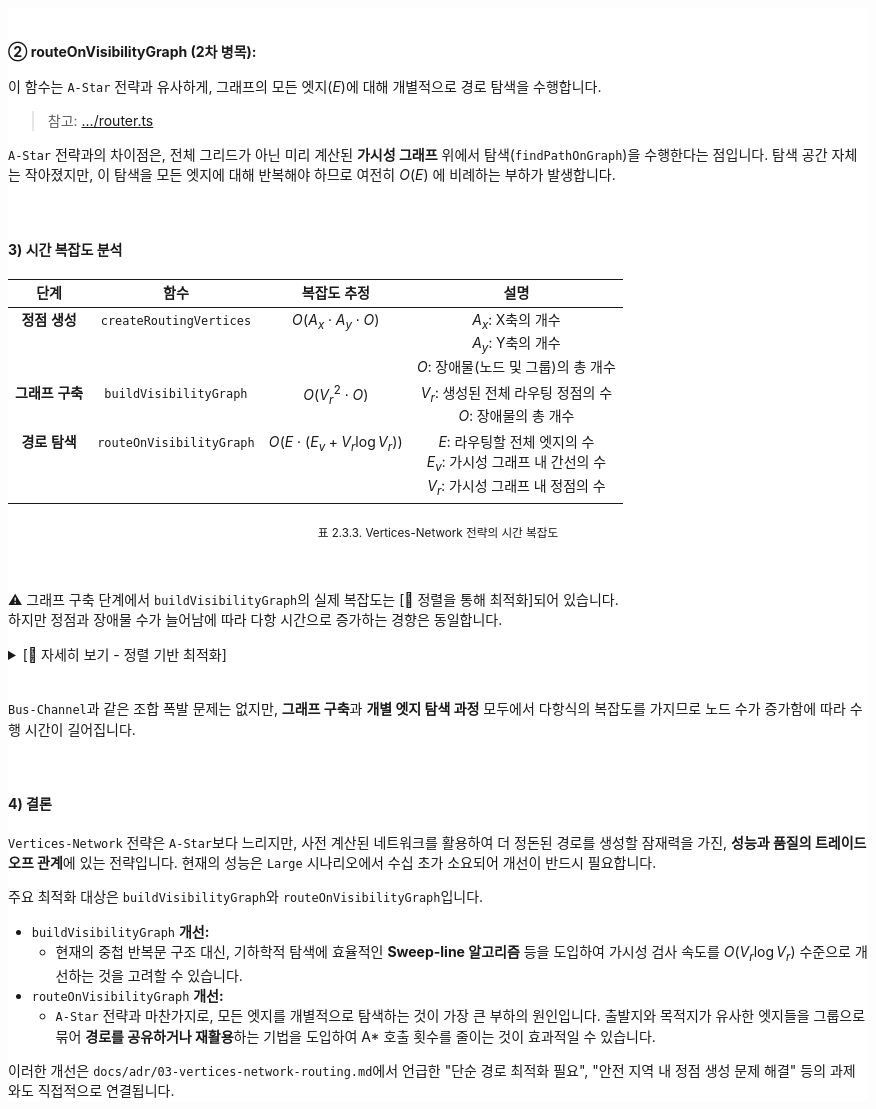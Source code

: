 <br/>

**② routeOnVisibilityGraph (2차 병목):**

이 함수는 `A-Star` 전략과 유사하게, 그래프의 모든 엣지($E$)에 대해 개별적으로 경로 탐색을 수행합니다.

> 참고: [.../router.ts](/src/layout/routing/verticesStrategy/router.ts)

`A-Star` 전략과의 차이점은, 전체 그리드가 아닌 미리 계산된 **가시성 그래프** 위에서 탐색(`findPathOnGraph`)을 수행한다는 점입니다. 탐색 공간 자체는 작아졌지만, 이 탐색을 모든 엣지에 대해 반복해야 하므로 여전히 $O(E)$ 에 비례하는 부하가 발생합니다.

<br/>

#### 3) 시간 복잡도 분석

<div align="center">

|    **단계**     |         **함수**         |         **복잡도 추정**          |                                                      **설명**                                                      |
| :-------------: | :----------------------: | :------------------------------: | :----------------------------------------------------------------------------------------------------------------: |
|  **정점 생성**  | `createRoutingVertices`  |    $O(A_x \cdot A_y \cdot O)$    |                $A_x$: X축의 개수 <br/> $A_y$: Y축의 개수 <br/> $O$: 장애물(노드 및 그룹)의 총 개수                 |
| **그래프 구축** |  `buildVisibilityGraph`  |        $O(V_r^2 \cdot O)$        |                          $V_r$: 생성된 전체 라우팅 정점의 수 <br/> $O$: 장애물의 총 개수                           |
|  **경로 탐색**  | `routeOnVisibilityGraph` | $O(E \cdot(E_v + V_r \log V_r))$ | $E$: 라우팅할 전체 엣지의 수 <br/> $E_v$: 가시성 그래프 내 간선의 수 <br/> $V_r$: 가시성 그래프 내 정점의 수 <br/> |

<sub> 표 2.3.3. Vertices-Network 전략의 시간 복잡도</sub>

</div>
<br/>

⚠️ 그래프 구축 단계에서 `buildVisibilityGraph`의 실제 복잡도는 [📌 정렬을 통해 최적화]되어 있습니다.  
하지만 정점과 장애물 수가 늘어남에 따라 다항 시간으로 증가하는 경향은 동일합니다.

<details><summary>[📌 자세히 보기 - 정렬 기반 최적화] 
</summary></details>

<br/>

`Bus-Channel`과 같은 조합 폭발 문제는 없지만, **그래프 구축**과 **개별 엣지 탐색 과정** 모두에서 다항식의 복잡도를 가지므로 노드 수가 증가함에 따라 수행 시간이 길어집니다.

<br/>

#### 4) 결론

`Vertices-Network` 전략은 `A-Star`보다 느리지만, 사전 계산된 네트워크를 활용하여 더 정돈된 경로를 생성할 잠재력을 가진, **성능과 품질의 트레이드오프 관계**에 있는 전략입니다. 현재의 성능은 `Large` 시나리오에서 수십 초가 소요되어 개선이 반드시 필요합니다.

주요 최적화 대상은 `buildVisibilityGraph`와 `routeOnVisibilityGraph`입니다.

- `buildVisibilityGraph` **개선:**
  - 현재의 중첩 반복문 구조 대신, 기하학적 탐색에 효율적인 **Sweep-line 알고리즘** 등을 도입하여 가시성 검사 속도를 $O(V_r \log V_r)$ 수준으로 개선하는 것을 고려할 수 있습니다.
- `routeOnVisibilityGraph` **개선:**
  - `A-Star` 전략과 마찬가지로, 모든 엣지를 개별적으로 탐색하는 것이 가장 큰 부하의 원인입니다. 출발지와 목적지가 유사한 엣지들을 그룹으로 묶어 **경로를 공유하거나 재활용**하는 기법을 도입하여 A\* 호출 횟수를 줄이는 것이 효과적일 수 있습니다.

이러한 개선은 `docs/adr/03-vertices-network-routing.md`에서 언급한 "단순 경로 최적화 필요", "안전 지역 내 정점 생성 문제 해결" 등의 과제와도 직접적으로 연결됩니다.
